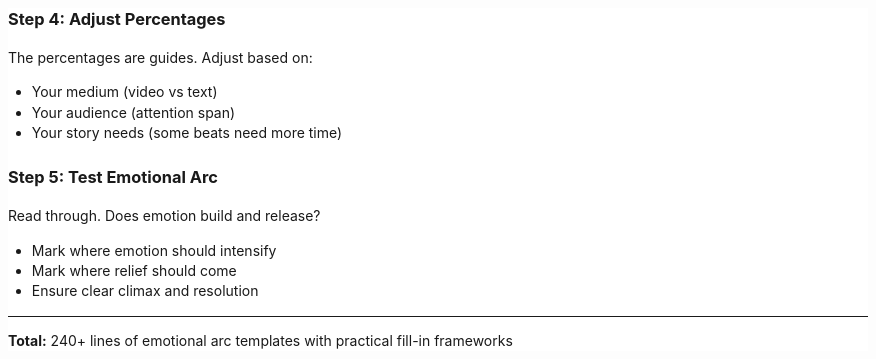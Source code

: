 ### Step 4: Adjust Percentages

The percentages are guides. Adjust based on:
- Your medium (video vs text)
- Your audience (attention span)
- Your story needs (some beats need more time)

### Step 5: Test Emotional Arc

Read through. Does emotion build and release?
- Mark where emotion should intensify
- Mark where relief should come
- Ensure clear climax and resolution

---

**Total:** 240+ lines of emotional arc templates with practical fill-in frameworks

